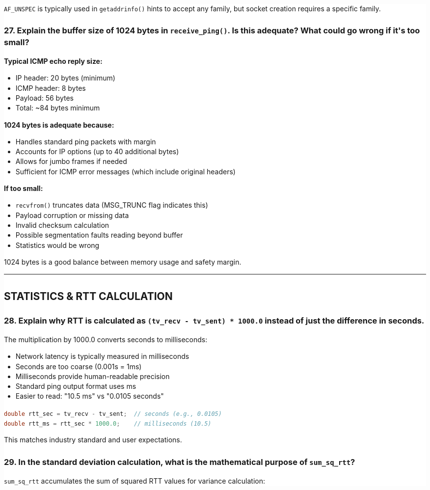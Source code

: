 `AF_UNSPEC` is typically used in `getaddrinfo()` hints to accept any family, but socket creation requires a specific family.

### 27. Explain the buffer size of 1024 bytes in `receive_ping()`. Is this adequate? What could go wrong if it's too small?

**Typical ICMP echo reply size:**
- IP header: 20 bytes (minimum)
- ICMP header: 8 bytes
- Payload: 56 bytes
- Total: ~84 bytes minimum

**1024 bytes is adequate because:**
- Handles standard ping packets with margin
- Accounts for IP options (up to 40 additional bytes)
- Allows for jumbo frames if needed
- Sufficient for ICMP error messages (which include original headers)

**If too small:**
- `recvfrom()` truncates data (MSG_TRUNC flag indicates this)
- Payload corruption or missing data
- Invalid checksum calculation
- Possible segmentation faults reading beyond buffer
- Statistics would be wrong

1024 bytes is a good balance between memory usage and safety margin.

---

## STATISTICS & RTT CALCULATION

### 28. Explain why RTT is calculated as `(tv_recv - tv_sent) * 1000.0` instead of just the difference in seconds.

The multiplication by 1000.0 converts seconds to milliseconds:
- Network latency is typically measured in milliseconds
- Seconds are too coarse (0.001s = 1ms)
- Milliseconds provide human-readable precision
- Standard ping output format uses ms
- Easier to read: "10.5 ms" vs "0.0105 seconds"

```c
double rtt_sec = tv_recv - tv_sent;  // seconds (e.g., 0.0105)
double rtt_ms = rtt_sec * 1000.0;    // milliseconds (10.5)
```

This matches industry standard and user expectations.

### 29. In the standard deviation calculation, what is the mathematical purpose of `sum_sq_rtt`?

`sum_sq_rtt` accumulates the sum of squared RTT values for variance calculation:
